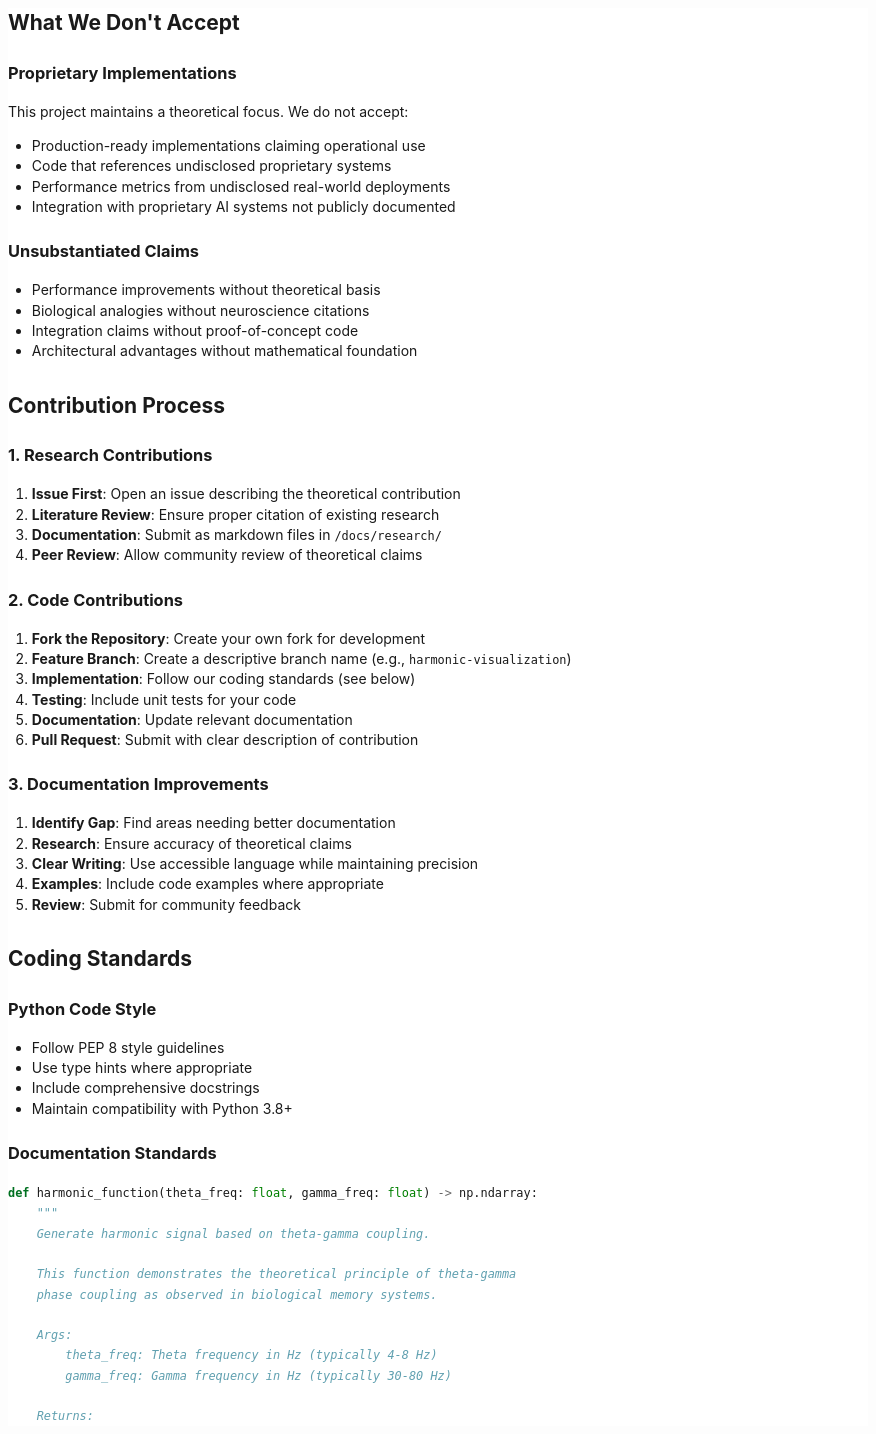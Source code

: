 ## What We Don't Accept

### Proprietary Implementations
This project maintains a theoretical focus. We do not accept:
- Production-ready implementations claiming operational use
- Code that references undisclosed proprietary systems
- Performance metrics from undisclosed real-world deployments
- Integration with proprietary AI systems not publicly documented

### Unsubstantiated Claims
- Performance improvements without theoretical basis
- Biological analogies without neuroscience citations
- Integration claims without proof-of-concept code
- Architectural advantages without mathematical foundation

## Contribution Process

### 1. Research Contributions
1. **Issue First**: Open an issue describing the theoretical contribution
2. **Literature Review**: Ensure proper citation of existing research
3. **Documentation**: Submit as markdown files in `/docs/research/`
4. **Peer Review**: Allow community review of theoretical claims

### 2. Code Contributions
1. **Fork the Repository**: Create your own fork for development
2. **Feature Branch**: Create a descriptive branch name (e.g., `harmonic-visualization`)
3. **Implementation**: Follow our coding standards (see below)
4. **Testing**: Include unit tests for your code
5. **Documentation**: Update relevant documentation
6. **Pull Request**: Submit with clear description of contribution

### 3. Documentation Improvements
1. **Identify Gap**: Find areas needing better documentation
2. **Research**: Ensure accuracy of theoretical claims
3. **Clear Writing**: Use accessible language while maintaining precision
4. **Examples**: Include code examples where appropriate
5. **Review**: Submit for community feedback

## Coding Standards

### Python Code Style
- Follow PEP 8 style guidelines
- Use type hints where appropriate
- Include comprehensive docstrings
- Maintain compatibility with Python 3.8+

### Documentation Standards
```python
def harmonic_function(theta_freq: float, gamma_freq: float) -> np.ndarray:
    """
    Generate harmonic signal based on theta-gamma coupling.
    
    This function demonstrates the theoretical principle of theta-gamma
    phase coupling as observed in biological memory systems.
    
    Args:
        theta_freq: Theta frequency in Hz (typically 4-8 Hz)
        gamma_freq: Gamma frequency in Hz (typically 30-80 Hz)
    
    Returns:
```